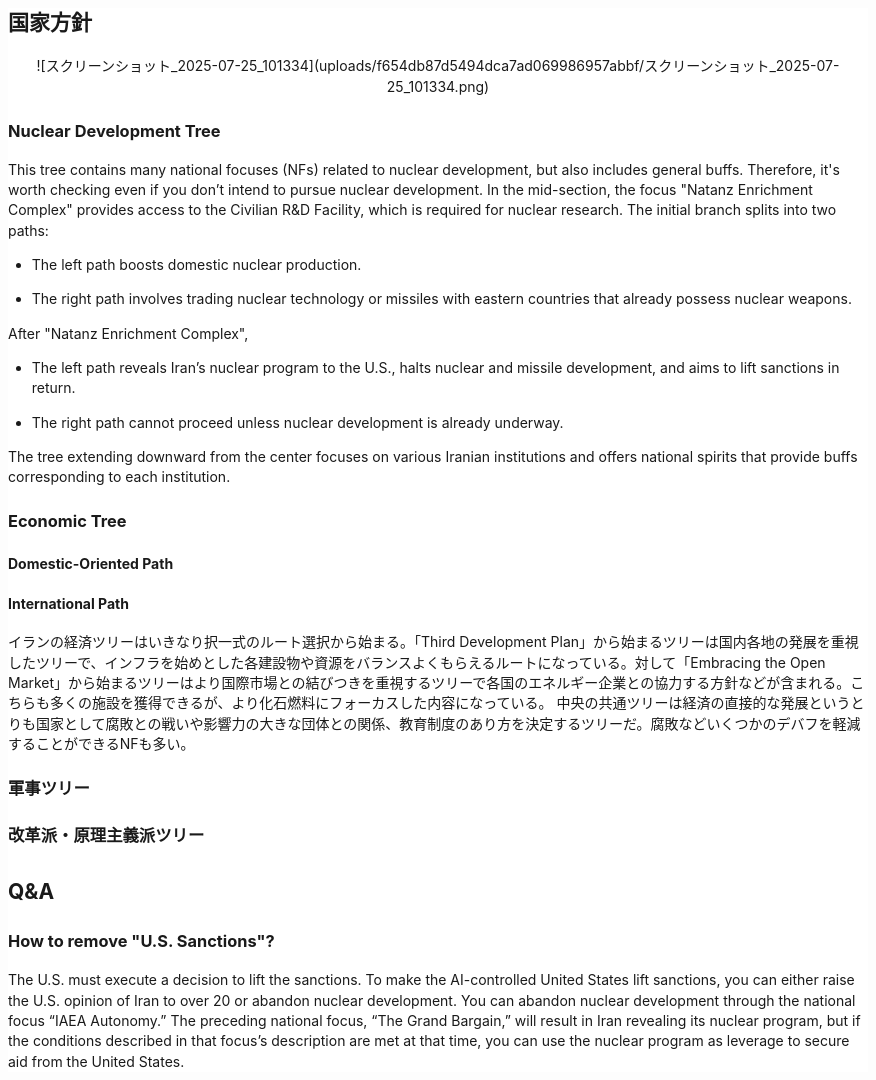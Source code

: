 ## 国家方針
<div align="center">
![スクリーンショット_2025-07-25_101334](uploads/f654db87d5494dca7ad069986957abbf/スクリーンショット_2025-07-25_101334.png)
</div>

### Nuclear Development Tree
This tree contains many national focuses (NFs) related to nuclear development, but also includes general buffs. Therefore, it's worth checking even if you don’t intend to pursue nuclear development.
In the mid-section, the focus "Natanz Enrichment Complex" provides access to the Civilian R&D Facility, which is required for nuclear research.
The initial branch splits into two paths:

* The left path boosts domestic nuclear production.

* The right path involves trading nuclear technology or missiles with eastern countries that already possess nuclear weapons.

After "Natanz Enrichment Complex",

* The left path reveals Iran’s nuclear program to the U.S., halts nuclear and missile development, and aims to lift sanctions in return.

* The right path cannot proceed unless nuclear development is already underway.

The tree extending downward from the center focuses on various Iranian institutions and offers national spirits that provide buffs corresponding to each institution.

### Economic Tree

#### Domestic-Oriented Path

#### International Path

イランの経済ツリーはいきなり択一式のルート選択から始まる。「Third Development Plan」から始まるツリーは国内各地の発展を重視したツリーで、インフラを始めとした各建設物や資源をバランスよくもらえるルートになっている。対して「Embracing the Open Market」から始まるツリーはより国際市場との結びつきを重視するツリーで各国のエネルギー企業との協力する方針などが含まれる。こちらも多くの施設を獲得できるが、より化石燃料にフォーカスした内容になっている。
中央の共通ツリーは経済の直接的な発展というとりも国家として腐敗との戦いや影響力の大きな団体との関係、教育制度のあり方を決定するツリーだ。腐敗などいくつかのデバフを軽減することができるNFも多い。

### 軍事ツリー

### 改革派・原理主義派ツリー

## Q&A

### How to remove "U.S. Sanctions"?
The U.S. must execute a decision to lift the sanctions.
To make the AI-controlled United States lift sanctions, you can either raise the U.S. opinion of Iran to over 20 or abandon nuclear development.
You can abandon nuclear development through the national focus “IAEA Autonomy.”
The preceding national focus, “The Grand Bargain,” will result in Iran revealing its nuclear program, but if the conditions described in that focus’s description are met at that time, you can use the nuclear program as leverage to secure aid from the United States.

